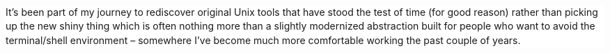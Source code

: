 It’s been part of my journey to rediscover original Unix tools that have stood the test of time (for good reason) rather than picking up the new shiny thing which is often nothing more than a slightly modernized abstraction built for people who want to avoid the terminal/shell environment – somewhere I’ve become much more comfortable working the past couple of years.
